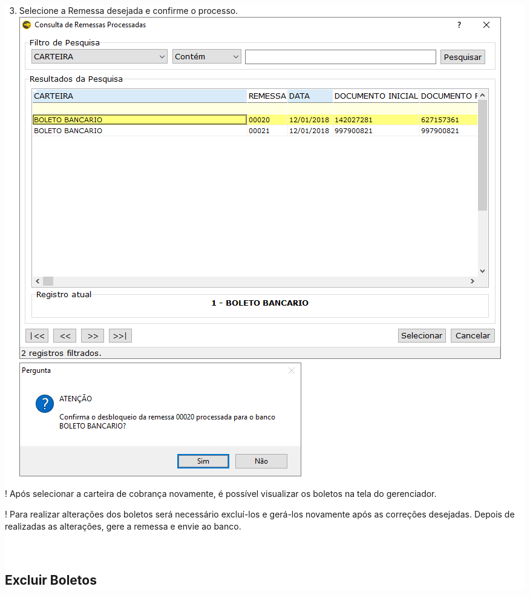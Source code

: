 3. Selecione a Remessa desejada e confirme o processo.
![Seleção da Remessa](boleto-remessa-selecao-desbloqueio.png "Seleção da Remessa")
![Confirmação do processo](boleto-remessa-confirmacao-desbloqueio.png "Confirmação do processo")

! Após selecionar a carteira de cobrança novamente, é possível visualizar os boletos na tela do gerenciador. 

! Para realizar alterações dos boletos será necessário excluí-los e gerá-los novamente após as correções desejadas. Depois de realizadas as alterações, gere a remessa e envie ao banco.

<br>

## Excluir Boletos
